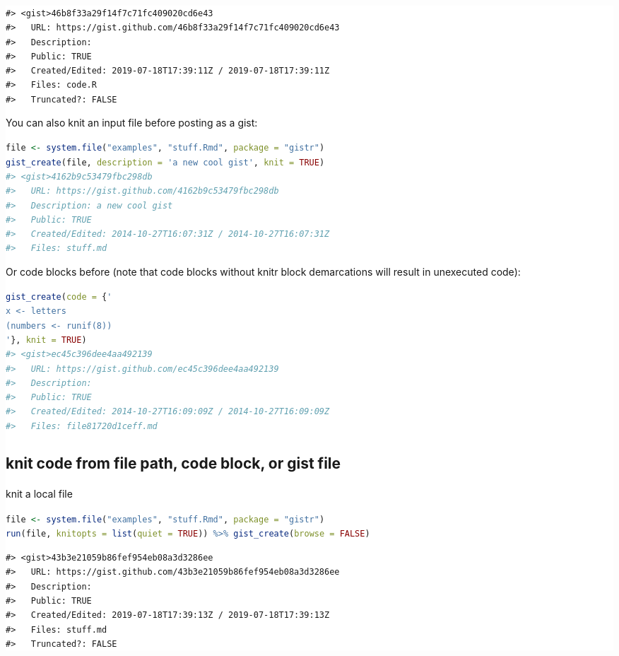 ```
#> <gist>46b8f33a29f14f7c71fc409020cd6e43
#>   URL: https://gist.github.com/46b8f33a29f14f7c71fc409020cd6e43
#>   Description: 
#>   Public: TRUE
#>   Created/Edited: 2019-07-18T17:39:11Z / 2019-07-18T17:39:11Z
#>   Files: code.R
#>   Truncated?: FALSE
```

You can also knit an input file before posting as a gist:


```r
file <- system.file("examples", "stuff.Rmd", package = "gistr")
gist_create(file, description = 'a new cool gist', knit = TRUE)
#> <gist>4162b9c53479fbc298db
#>   URL: https://gist.github.com/4162b9c53479fbc298db
#>   Description: a new cool gist
#>   Public: TRUE
#>   Created/Edited: 2014-10-27T16:07:31Z / 2014-10-27T16:07:31Z
#>   Files: stuff.md
```

Or code blocks before (note that code blocks without knitr block demarcations will result in unexecuted code):


```r
gist_create(code = {'
x <- letters
(numbers <- runif(8))
'}, knit = TRUE)
#> <gist>ec45c396dee4aa492139
#>   URL: https://gist.github.com/ec45c396dee4aa492139
#>   Description:
#>   Public: TRUE
#>   Created/Edited: 2014-10-27T16:09:09Z / 2014-10-27T16:09:09Z
#>   Files: file81720d1ceff.md
```

## knit code from file path, code block, or gist file

knit a local file


```r
file <- system.file("examples", "stuff.Rmd", package = "gistr")
run(file, knitopts = list(quiet = TRUE)) %>% gist_create(browse = FALSE)
```

```
#> <gist>43b3e21059b86fef954eb08a3d3286ee
#>   URL: https://gist.github.com/43b3e21059b86fef954eb08a3d3286ee
#>   Description: 
#>   Public: TRUE
#>   Created/Edited: 2019-07-18T17:39:13Z / 2019-07-18T17:39:13Z
#>   Files: stuff.md
#>   Truncated?: FALSE
```
